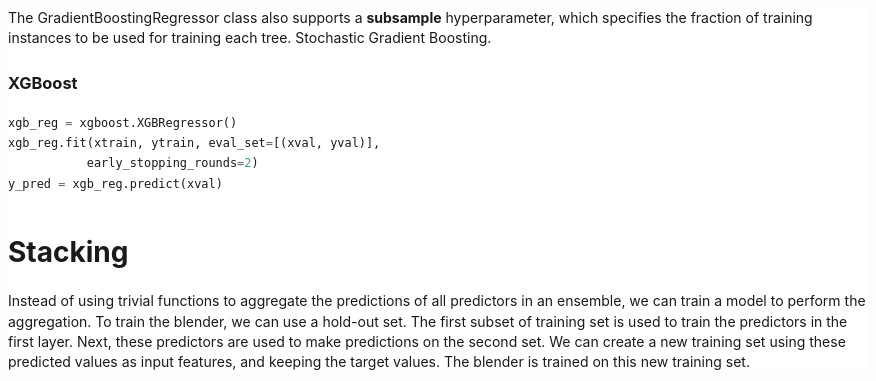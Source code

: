 The GradientBoostingRegressor class also supports a **subsample** hyperparameter, which specifies the fraction of training instances to be used for training each tree. Stochastic Gradient Boosting. 

### XGBoost

```python
xgb_reg = xgboost.XGBRegressor()
xgb_reg.fit(xtrain, ytrain, eval_set=[(xval, yval)], 
           early_stopping_rounds=2)
y_pred = xgb_reg.predict(xval)
```



# Stacking

Instead of using trivial functions to aggregate the predictions of all predictors in an ensemble, we can train a model to perform the aggregation. To train the blender, we can use a hold-out set. The first subset of training set is used to train the predictors in the first layer. Next, these predictors are used to make predictions on the second set. We can create a new training set using these predicted values as input features, and keeping the target values. The blender is trained on this new training set. 





